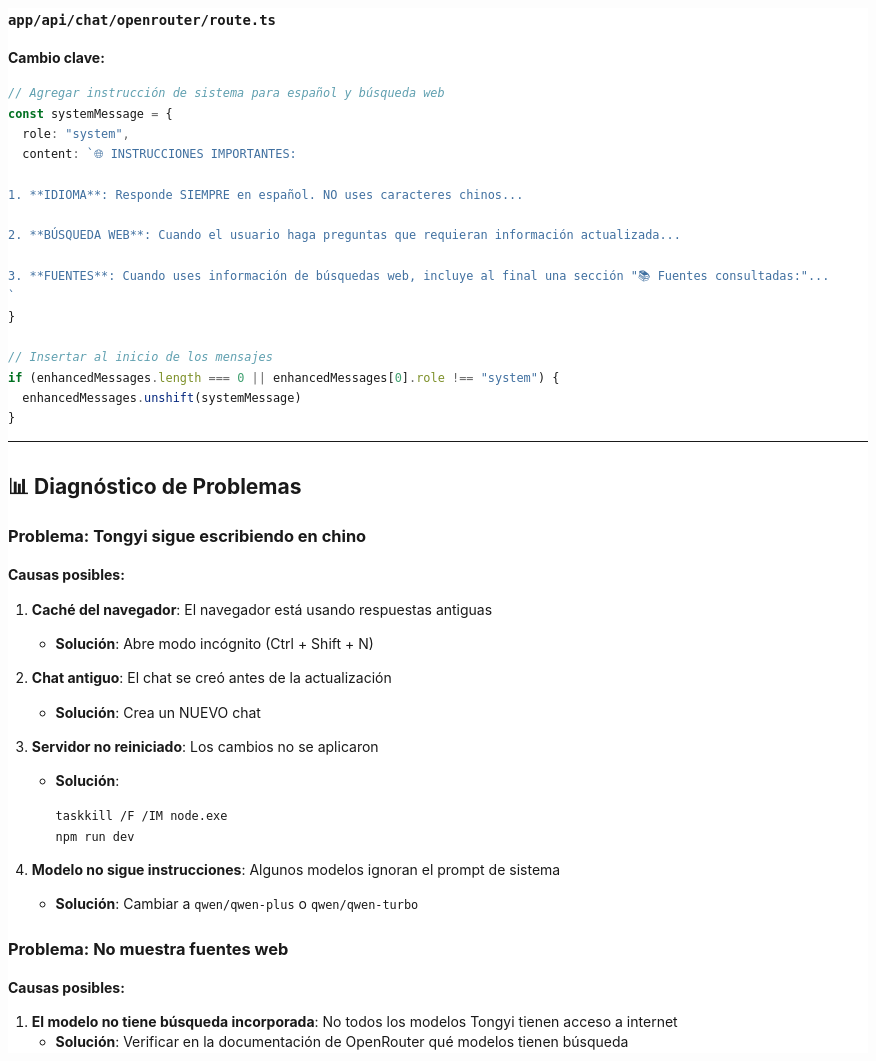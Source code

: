 ### `app/api/chat/openrouter/route.ts`

**Cambio clave:**
```typescript
// Agregar instrucción de sistema para español y búsqueda web
const systemMessage = {
  role: "system",
  content: `🌐 INSTRUCCIONES IMPORTANTES:

1. **IDIOMA**: Responde SIEMPRE en español. NO uses caracteres chinos...

2. **BÚSQUEDA WEB**: Cuando el usuario haga preguntas que requieran información actualizada...

3. **FUENTES**: Cuando uses información de búsquedas web, incluye al final una sección "📚 Fuentes consultadas:"...
`
}

// Insertar al inicio de los mensajes
if (enhancedMessages.length === 0 || enhancedMessages[0].role !== "system") {
  enhancedMessages.unshift(systemMessage)
}
```

---

## 📊 Diagnóstico de Problemas

### Problema: Tongyi sigue escribiendo en chino

**Causas posibles:**
1. **Caché del navegador**: El navegador está usando respuestas antiguas
   - **Solución**: Abre modo incógnito (Ctrl + Shift + N)

2. **Chat antiguo**: El chat se creó antes de la actualización
   - **Solución**: Crea un NUEVO chat

3. **Servidor no reiniciado**: Los cambios no se aplicaron
   - **Solución**: 
     ```bash
     taskkill /F /IM node.exe
     npm run dev
     ```

4. **Modelo no sigue instrucciones**: Algunos modelos ignoran el prompt de sistema
   - **Solución**: Cambiar a `qwen/qwen-plus` o `qwen/qwen-turbo`

### Problema: No muestra fuentes web

**Causas posibles:**
1. **El modelo no tiene búsqueda incorporada**: No todos los modelos Tongyi tienen acceso a internet
   - **Solución**: Verificar en la documentación de OpenRouter qué modelos tienen búsqueda
